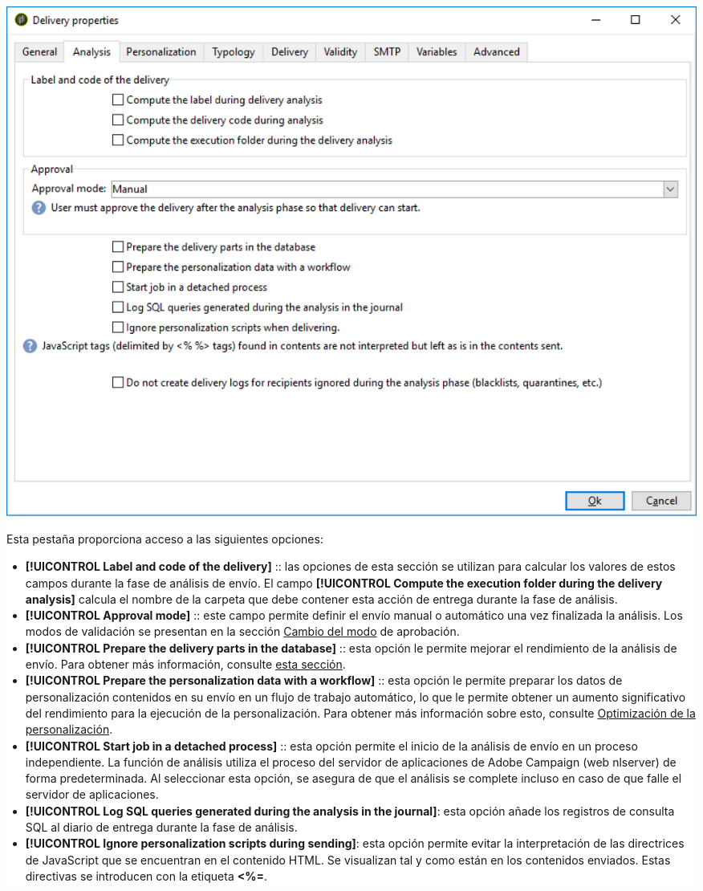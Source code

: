 ![](assets/s_ncs_user_email_del_analyze_adv_param.png)

Esta pestaña proporciona acceso a las siguientes opciones:

* **[!UICONTROL Label and code of the delivery]** :: las opciones de esta sección se utilizan para calcular los valores de estos campos durante la fase de análisis de envío. El campo **[!UICONTROL Compute the execution folder during the delivery analysis]** calcula el nombre de la carpeta que debe contener esta acción de entrega durante la fase de análisis.
* **[!UICONTROL Approval mode]** :: este campo permite definir el envío manual o automático una vez finalizada la análisis. Los modos de validación se presentan en la sección [Cambio del modo](#changing-the-approval-mode) de aprobación.
* **[!UICONTROL Prepare the delivery parts in the database]** :: esta opción le permite mejorar el rendimiento de la análisis de envío. Para obtener más información, consulte [esta sección](#improving-delivery-analysis).
* **[!UICONTROL Prepare the personalization data with a workflow]** :: esta opción le permite preparar los datos de personalización contenidos en su envío en un flujo de trabajo automático, lo que le permite obtener un aumento significativo del rendimiento para la ejecución de la personalización. Para obtener más información sobre esto, consulte [Optimización de la personalización](../../delivery/using/personalization-fields.md#optimizing-personalization).
* **[!UICONTROL Start job in a detached process]** :: esta opción permite el inicio de la análisis de envío en un proceso independiente. La función de análisis utiliza el proceso del servidor de aplicaciones de Adobe Campaign (web nlserver) de forma predeterminada. Al seleccionar esta opción, se asegura de que el análisis se complete incluso en caso de que falle el servidor de aplicaciones.
* **[!UICONTROL Log SQL queries generated during the analysis in the journal]**: esta opción añade los registros de consulta SQL al diario de entrega durante la fase de análisis.
* **[!UICONTROL Ignore personalization scripts during sending]**: esta opción permite evitar la interpretación de las directrices de JavaScript que se encuentran en el contenido HTML. Se visualizan tal y como están en los contenidos enviados. Estas directivas se introducen con la etiqueta **&lt;%=**.
